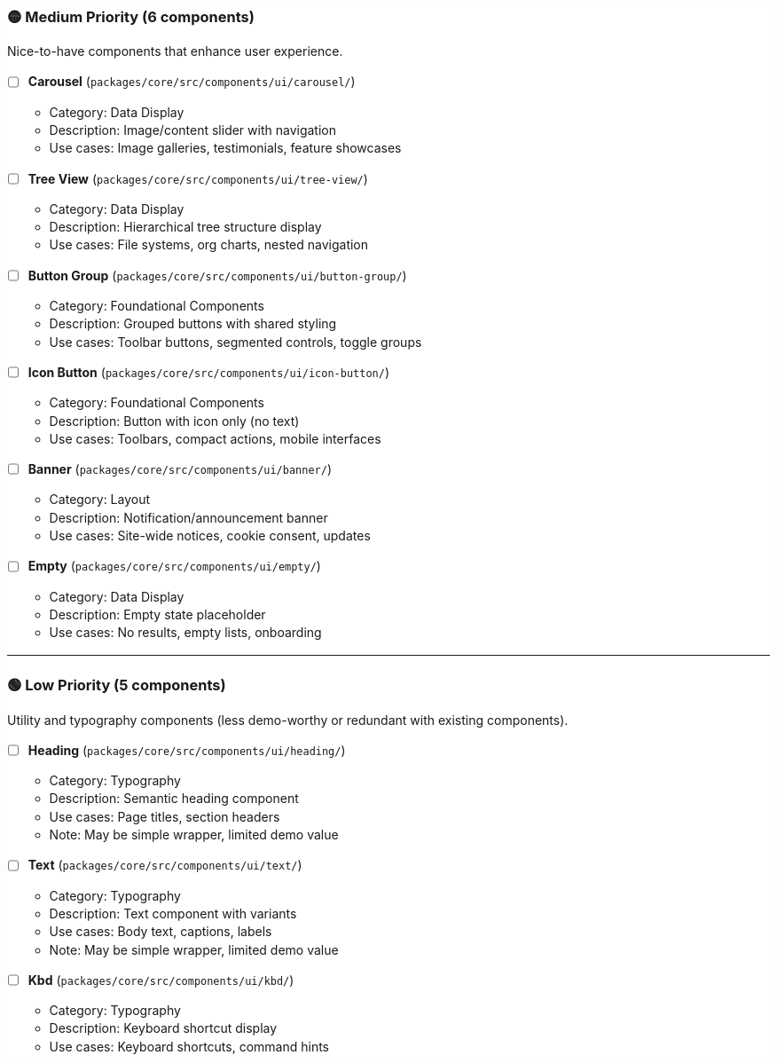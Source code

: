
### 🟡 Medium Priority (6 components)
Nice-to-have components that enhance user experience.

- [ ] **Carousel** (`packages/core/src/components/ui/carousel/`)
  - Category: Data Display
  - Description: Image/content slider with navigation
  - Use cases: Image galleries, testimonials, feature showcases

- [ ] **Tree View** (`packages/core/src/components/ui/tree-view/`)
  - Category: Data Display
  - Description: Hierarchical tree structure display
  - Use cases: File systems, org charts, nested navigation

- [ ] **Button Group** (`packages/core/src/components/ui/button-group/`)
  - Category: Foundational Components
  - Description: Grouped buttons with shared styling
  - Use cases: Toolbar buttons, segmented controls, toggle groups

- [ ] **Icon Button** (`packages/core/src/components/ui/icon-button/`)
  - Category: Foundational Components
  - Description: Button with icon only (no text)
  - Use cases: Toolbars, compact actions, mobile interfaces

- [ ] **Banner** (`packages/core/src/components/ui/banner/`)
  - Category: Layout
  - Description: Notification/announcement banner
  - Use cases: Site-wide notices, cookie consent, updates

- [ ] **Empty** (`packages/core/src/components/ui/empty/`)
  - Category: Data Display
  - Description: Empty state placeholder
  - Use cases: No results, empty lists, onboarding

---

### 🟢 Low Priority (5 components)
Utility and typography components (less demo-worthy or redundant with existing components).

- [ ] **Heading** (`packages/core/src/components/ui/heading/`)
  - Category: Typography
  - Description: Semantic heading component
  - Use cases: Page titles, section headers
  - Note: May be simple wrapper, limited demo value

- [ ] **Text** (`packages/core/src/components/ui/text/`)
  - Category: Typography
  - Description: Text component with variants
  - Use cases: Body text, captions, labels
  - Note: May be simple wrapper, limited demo value

- [ ] **Kbd** (`packages/core/src/components/ui/kbd/`)
  - Category: Typography
  - Description: Keyboard shortcut display
  - Use cases: Keyboard shortcuts, command hints
